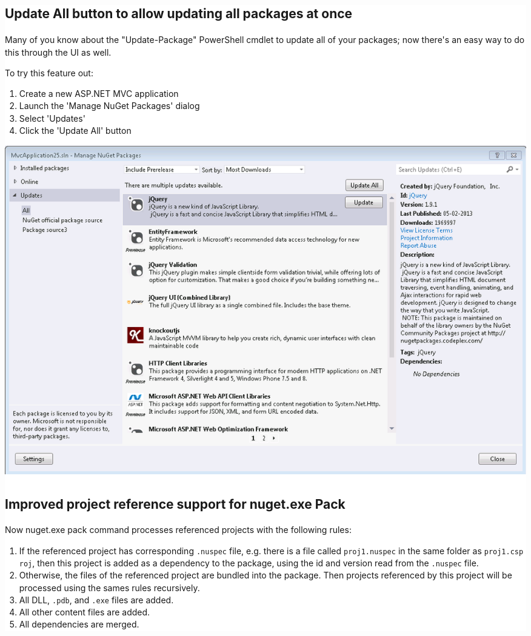 ## Update All button to allow updating all packages at once

Many of you know about the "Update-Package" PowerShell cmdlet to update all of your packages; now there's an easy way to do this through the UI as well.

To try this feature out:

1. Create a new ASP.NET MVC application
1. Launch the 'Manage NuGet Packages' dialog
1. Select 'Updates'
1. Click the 'Update All' button

![Update All button in the dialog](./media/NuGet-2.5/update-all.png)

## Improved project reference support for nuget.exe Pack

Now nuget.exe pack command processes referenced projects with the following rules:

1. If the referenced project has corresponding `.nuspec` file, e.g. there is a file called `proj1.nuspec` in the same folder as `proj1.csproj`, then this project is added as a dependency to the package, using the id and version read from the `.nuspec` file.
1. Otherwise, the files of the referenced project are bundled into the package. Then projects referenced by this project will be processed using the sames rules recursively.
1. All DLL, `.pdb`, and `.exe` files are added.
1. All other content files are added.
1. All dependencies are merged.

